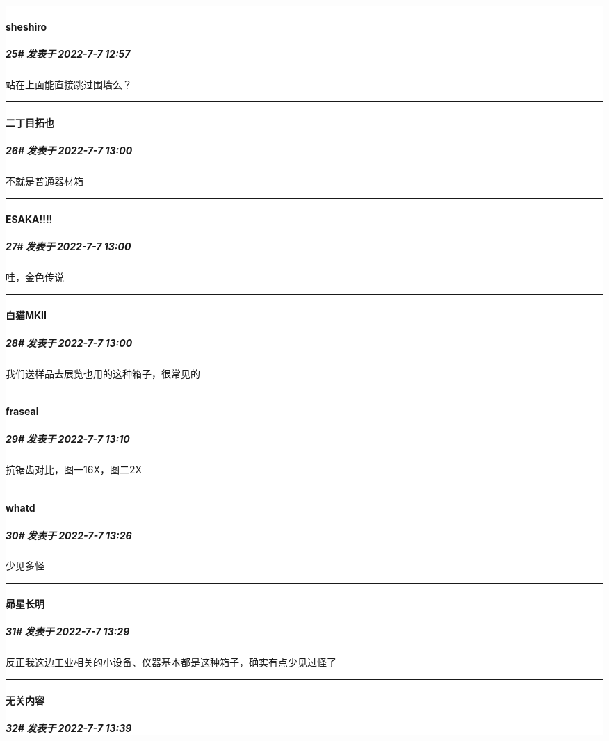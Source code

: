 *****

####  sheshiro  
##### 25#       发表于 2022-7-7 12:57

站在上面能直接跳过围墙么？

*****

####  二丁目拓也  
##### 26#       发表于 2022-7-7 13:00

不就是普通器材箱

*****

####  ESAKA!!!!  
##### 27#       发表于 2022-7-7 13:00

哇，金色传说

*****

####  白猫MKII  
##### 28#       发表于 2022-7-7 13:00

我们送样品去展览也用的这种箱子，很常见的

*****

####  fraseal  
##### 29#       发表于 2022-7-7 13:10

抗锯齿对比，图一16X，图二2X

*****

####  whatd  
##### 30#       发表于 2022-7-7 13:26

少见多怪



*****

####  昴星长明  
##### 31#       发表于 2022-7-7 13:29

反正我这边工业相关的小设备、仪器基本都是这种箱子，确实有点少见过怪了

*****

####  无关内容  
##### 32#       发表于 2022-7-7 13:39
